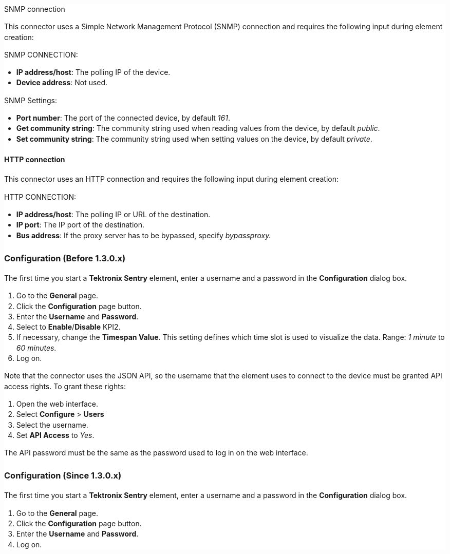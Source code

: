SNMP connection

This connector uses a Simple Network Management Protocol (SNMP) connection and requires the following input during element creation:

SNMP CONNECTION:

- **IP address/host**: The polling IP of the device.
- **Device address**: Not used.

SNMP Settings:

- **Port number**: The port of the connected device, by default *161*.
- **Get community string**: The community string used when reading values from the device, by default *public*.
- **Set community string**: The community string used when setting values on the device, by default *private*.

#### HTTP connection

This connector uses an HTTP connection and requires the following input during element creation:

HTTP CONNECTION:

- **IP address/host**: The polling IP or URL of the destination.
- **IP port**: The IP port of the destination.
- **Bus address**: If the proxy server has to be bypassed, specify *bypassproxy.*

### Configuration (Before 1.3.0.x)

The first time you start a **Tektronix Sentry** element, enter a username and a password in the **Configuration** dialog box.

1. Go to the **General** page.
1. Click the **Configuration** page button.
1. Enter the **Username** and **Password**.
1. Select to **Enable**/**Disable** KPI2.
1. If necessary, change the **Timespan Value**. This setting defines which time slot is used to visualize the data. Range: *1 minute* to *60 minutes*.
1. Log on.

Note that the connector uses the JSON API, so the username that the element uses to connect to the device must be granted API access rights. To grant these rights:

1. Open the web interface.
1. Select **Configure** \> **Users**
1. Select the username.
1. Set **API Access** to *Yes*.

The API password must be the same as the password used to log in on the web interface.

### Configuration (Since 1.3.0.x)

The first time you start a **Tektronix Sentry** element, enter a username and a password in the **Configuration** dialog box.

1. Go to the **General** page.
1. Click the **Configuration** page button.
1. Enter the **Username** and **Password**.
1. Log on.
